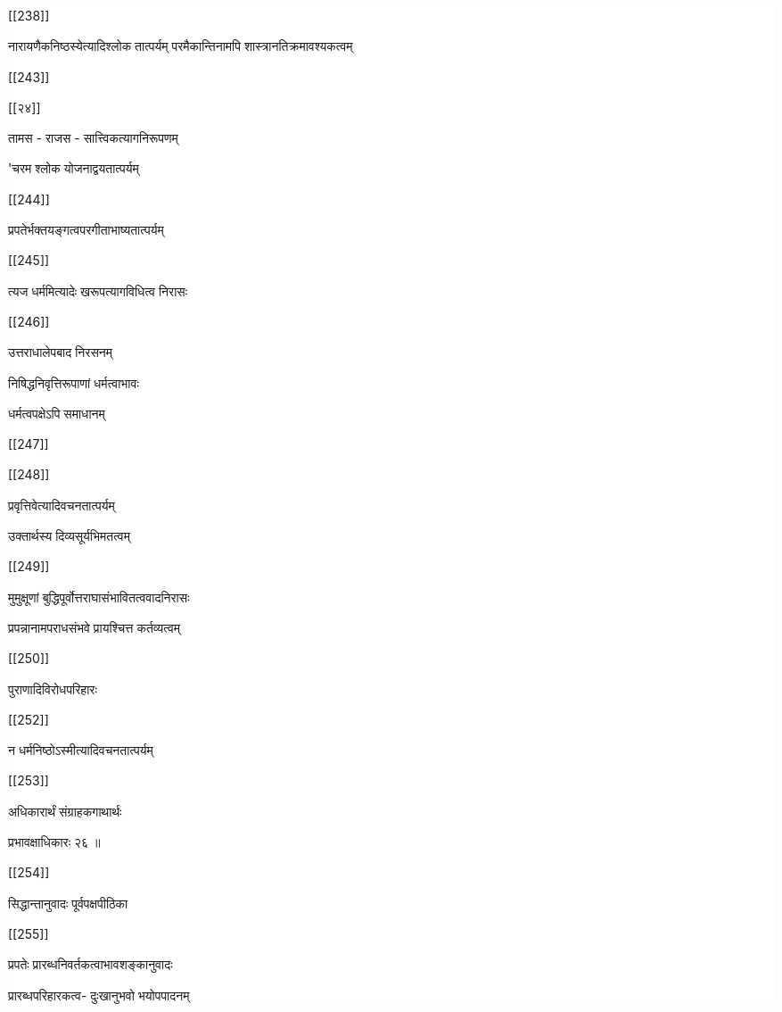 [[238]]

नारायणैकनिष्ठस्येत्यादिश्लोक तात्पर्यम् परमैकान्तिनामपि शास्त्रानतिक्रमावश्यकत्वम् 

[[243]]

[[२४]]

तामस - राजस - सात्त्विकत्यागनिरूपणम् 

'चरम श्लोक योजनाद्वयतात्पर्यम् 

[[244]]

प्रपतेर्भक्तयङ्गत्वपरगीताभाष्यतात्पर्यम् 

[[245]]

त्यज धर्ममित्यादेः खरूपत्यागविधित्व निरासः 

[[246]]

उत्तराधालेपबाद निरसनम् 

निषिद्धनिवृत्तिरूपाणां धर्मत्वाभावः 

धर्मत्वपक्षेऽपि समाधानम् 

[[247]]

[[248]]

प्रवृत्तिवेत्यादिवचनतात्पर्यम् 

उक्तार्थस्य दिव्यसूर्यभिमतत्वम् 

[[249]]

मुमुक्षूणां बुद्धिपूर्वोत्तराघासंभावितत्ववादनिरासः 

प्रपन्नानामपराधसंभवे प्रायश्चित्त कर्तव्यत्वम् 

[[250]]

पुराणादिविरोधपरिहारः 

[[252]]

न धर्मनिष्ठोऽस्मीत्यादिवचनतात्पर्यम् 

[[253]]

अधिकारार्थं संग्राहकगाथार्थः 

प्रभावक्षाधिकारः २६ ॥ 

[[254]]

सिद्धान्तानुवादः पूर्वपक्षपीठिका 

[[255]]

प्रपतेः प्रारब्धनिवर्तकत्वाभावशङ्कानुवादः 

प्रारब्धपरिहारकत्व- दुःखानुभवो भयोपपादनम् 
